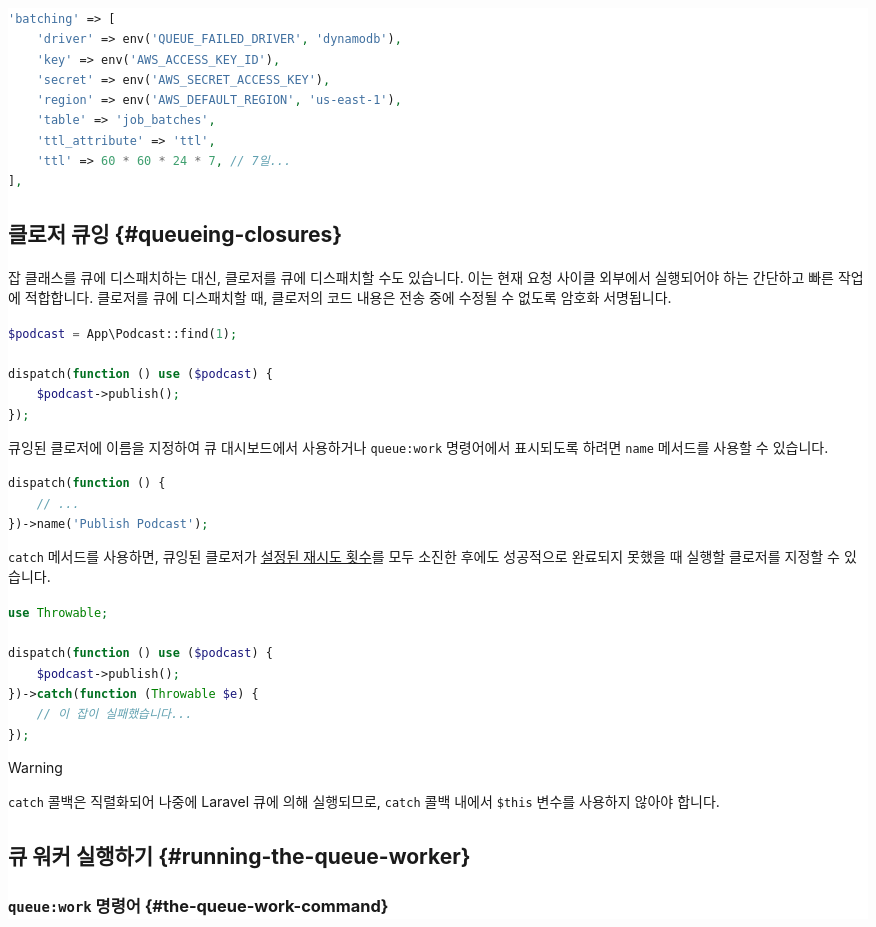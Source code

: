 ```php
'batching' => [
    'driver' => env('QUEUE_FAILED_DRIVER', 'dynamodb'),
    'key' => env('AWS_ACCESS_KEY_ID'),
    'secret' => env('AWS_SECRET_ACCESS_KEY'),
    'region' => env('AWS_DEFAULT_REGION', 'us-east-1'),
    'table' => 'job_batches',
    'ttl_attribute' => 'ttl',
    'ttl' => 60 * 60 * 24 * 7, // 7일...
],
```


## 클로저 큐잉 {#queueing-closures}

잡 클래스를 큐에 디스패치하는 대신, 클로저를 큐에 디스패치할 수도 있습니다. 이는 현재 요청 사이클 외부에서 실행되어야 하는 간단하고 빠른 작업에 적합합니다. 클로저를 큐에 디스패치할 때, 클로저의 코드 내용은 전송 중에 수정될 수 없도록 암호화 서명됩니다.

```php
$podcast = App\Podcast::find(1);

dispatch(function () use ($podcast) {
    $podcast->publish();
});
```

큐잉된 클로저에 이름을 지정하여 큐 대시보드에서 사용하거나 `queue:work` 명령어에서 표시되도록 하려면 `name` 메서드를 사용할 수 있습니다.

```php
dispatch(function () {
    // ...
})->name('Publish Podcast');
```

`catch` 메서드를 사용하면, 큐잉된 클로저가 [설정된 재시도 횟수](#max-job-attempts-and-timeout)를 모두 소진한 후에도 성공적으로 완료되지 못했을 때 실행할 클로저를 지정할 수 있습니다.

```php
use Throwable;

dispatch(function () use ($podcast) {
    $podcast->publish();
})->catch(function (Throwable $e) {
    // 이 잡이 실패했습니다...
});
```

> [!WARNING]
> `catch` 콜백은 직렬화되어 나중에 Laravel 큐에 의해 실행되므로, `catch` 콜백 내에서 `$this` 변수를 사용하지 않아야 합니다.


## 큐 워커 실행하기 {#running-the-queue-worker}


### `queue:work` 명령어 {#the-queue-work-command}

